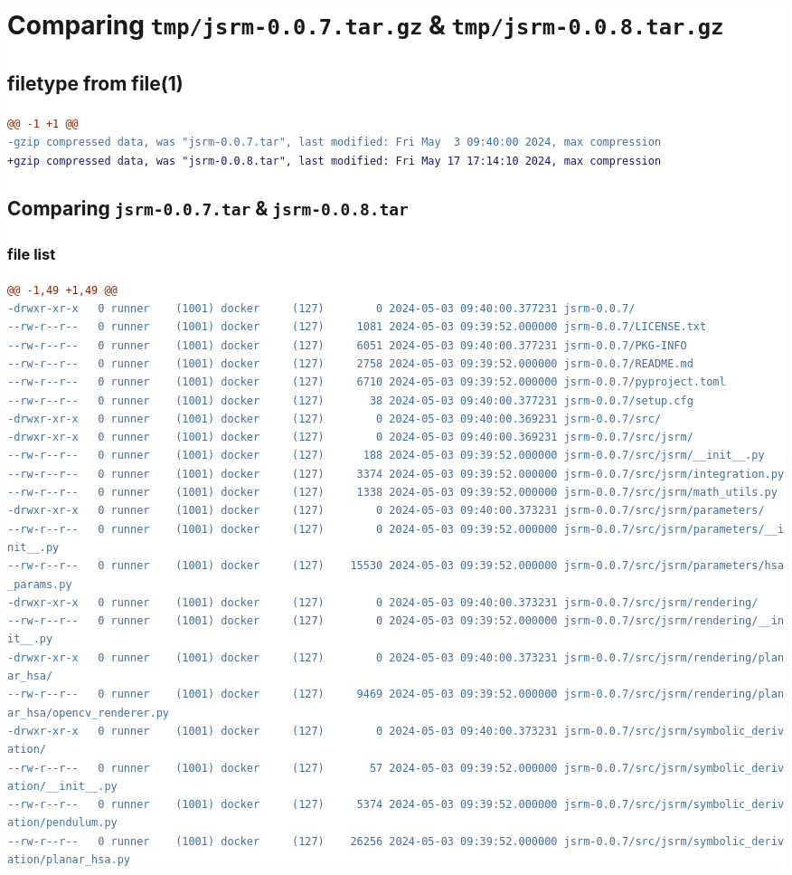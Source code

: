 # Comparing `tmp/jsrm-0.0.7.tar.gz` & `tmp/jsrm-0.0.8.tar.gz`

## filetype from file(1)

```diff
@@ -1 +1 @@
-gzip compressed data, was "jsrm-0.0.7.tar", last modified: Fri May  3 09:40:00 2024, max compression
+gzip compressed data, was "jsrm-0.0.8.tar", last modified: Fri May 17 17:14:10 2024, max compression
```

## Comparing `jsrm-0.0.7.tar` & `jsrm-0.0.8.tar`

### file list

```diff
@@ -1,49 +1,49 @@
-drwxr-xr-x   0 runner    (1001) docker     (127)        0 2024-05-03 09:40:00.377231 jsrm-0.0.7/
--rw-r--r--   0 runner    (1001) docker     (127)     1081 2024-05-03 09:39:52.000000 jsrm-0.0.7/LICENSE.txt
--rw-r--r--   0 runner    (1001) docker     (127)     6051 2024-05-03 09:40:00.377231 jsrm-0.0.7/PKG-INFO
--rw-r--r--   0 runner    (1001) docker     (127)     2758 2024-05-03 09:39:52.000000 jsrm-0.0.7/README.md
--rw-r--r--   0 runner    (1001) docker     (127)     6710 2024-05-03 09:39:52.000000 jsrm-0.0.7/pyproject.toml
--rw-r--r--   0 runner    (1001) docker     (127)       38 2024-05-03 09:40:00.377231 jsrm-0.0.7/setup.cfg
-drwxr-xr-x   0 runner    (1001) docker     (127)        0 2024-05-03 09:40:00.369231 jsrm-0.0.7/src/
-drwxr-xr-x   0 runner    (1001) docker     (127)        0 2024-05-03 09:40:00.369231 jsrm-0.0.7/src/jsrm/
--rw-r--r--   0 runner    (1001) docker     (127)      188 2024-05-03 09:39:52.000000 jsrm-0.0.7/src/jsrm/__init__.py
--rw-r--r--   0 runner    (1001) docker     (127)     3374 2024-05-03 09:39:52.000000 jsrm-0.0.7/src/jsrm/integration.py
--rw-r--r--   0 runner    (1001) docker     (127)     1338 2024-05-03 09:39:52.000000 jsrm-0.0.7/src/jsrm/math_utils.py
-drwxr-xr-x   0 runner    (1001) docker     (127)        0 2024-05-03 09:40:00.373231 jsrm-0.0.7/src/jsrm/parameters/
--rw-r--r--   0 runner    (1001) docker     (127)        0 2024-05-03 09:39:52.000000 jsrm-0.0.7/src/jsrm/parameters/__init__.py
--rw-r--r--   0 runner    (1001) docker     (127)    15530 2024-05-03 09:39:52.000000 jsrm-0.0.7/src/jsrm/parameters/hsa_params.py
-drwxr-xr-x   0 runner    (1001) docker     (127)        0 2024-05-03 09:40:00.373231 jsrm-0.0.7/src/jsrm/rendering/
--rw-r--r--   0 runner    (1001) docker     (127)        0 2024-05-03 09:39:52.000000 jsrm-0.0.7/src/jsrm/rendering/__init__.py
-drwxr-xr-x   0 runner    (1001) docker     (127)        0 2024-05-03 09:40:00.373231 jsrm-0.0.7/src/jsrm/rendering/planar_hsa/
--rw-r--r--   0 runner    (1001) docker     (127)     9469 2024-05-03 09:39:52.000000 jsrm-0.0.7/src/jsrm/rendering/planar_hsa/opencv_renderer.py
-drwxr-xr-x   0 runner    (1001) docker     (127)        0 2024-05-03 09:40:00.373231 jsrm-0.0.7/src/jsrm/symbolic_derivation/
--rw-r--r--   0 runner    (1001) docker     (127)       57 2024-05-03 09:39:52.000000 jsrm-0.0.7/src/jsrm/symbolic_derivation/__init__.py
--rw-r--r--   0 runner    (1001) docker     (127)     5374 2024-05-03 09:39:52.000000 jsrm-0.0.7/src/jsrm/symbolic_derivation/pendulum.py
--rw-r--r--   0 runner    (1001) docker     (127)    26256 2024-05-03 09:39:52.000000 jsrm-0.0.7/src/jsrm/symbolic_derivation/planar_hsa.py
```